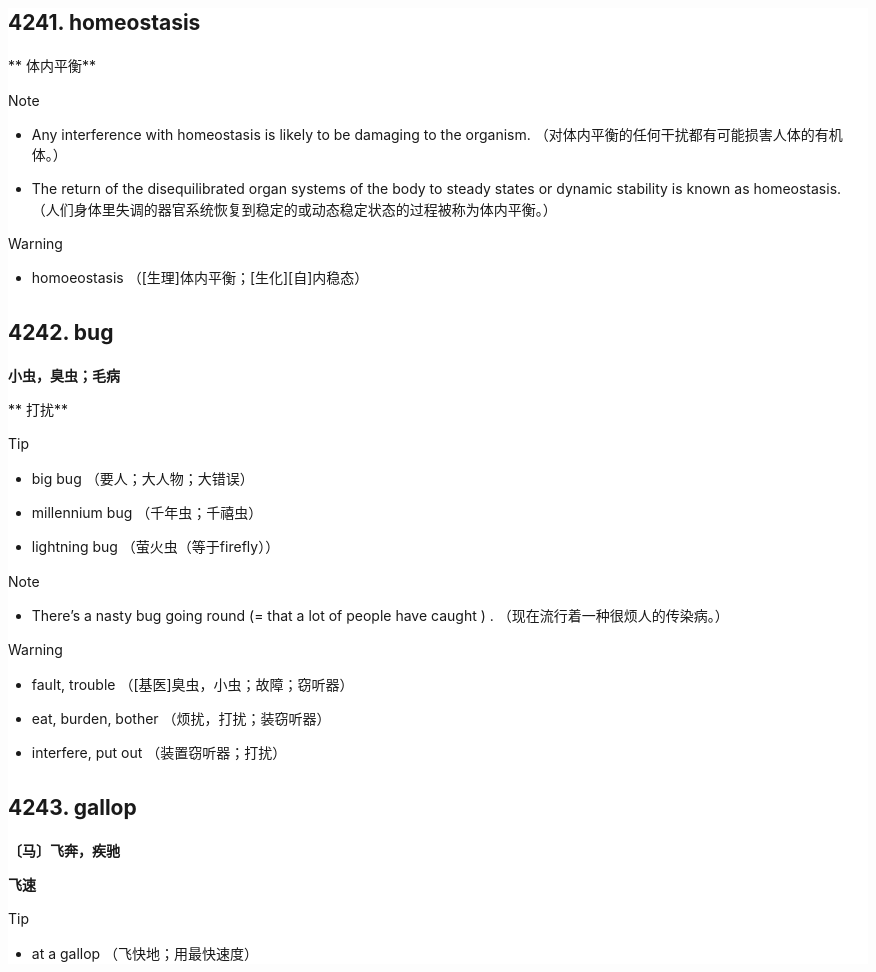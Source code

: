 ## 4241. homeostasis

** 体内平衡**

> [!NOTE]
>
> - Any interference with homeostasis is likely to be damaging to the organism. （对体内平衡的任何干扰都有可能损害人体的有机体。）
>
> - The return of the disequilibrated organ systems of the body to steady states or dynamic stability is known as homeostasis. （人们身体里失调的器官系统恢复到稳定的或动态稳定状态的过程被称为体内平衡。）
>

> [!WARNING]
>
> - homoeostasis （[生理]体内平衡；[生化][自]内稳态）
>

## 4242. bug

**小虫，臭虫；毛病**

** 打扰**

> [!TIP]
>
> - big bug （要人；大人物；大错误）
>
> - millennium bug （千年虫；千禧虫）
>
> - lightning bug （萤火虫（等于firefly））
>

> [!NOTE]
>
> - There’s a nasty bug going round (=  that a lot of people have caught  ) . （现在流行着一种很烦人的传染病。）
>

> [!WARNING]
>
> - fault, trouble （[基医]臭虫，小虫；故障；窃听器）
>
> - eat, burden, bother （烦扰，打扰；装窃听器）
>
> - interfere, put out （装置窃听器；打扰）
>

## 4243. gallop

**〔马〕飞奔，疾驰**

**飞速**

> [!TIP]
>
> - at a gallop （飞快地；用最快速度）
>
